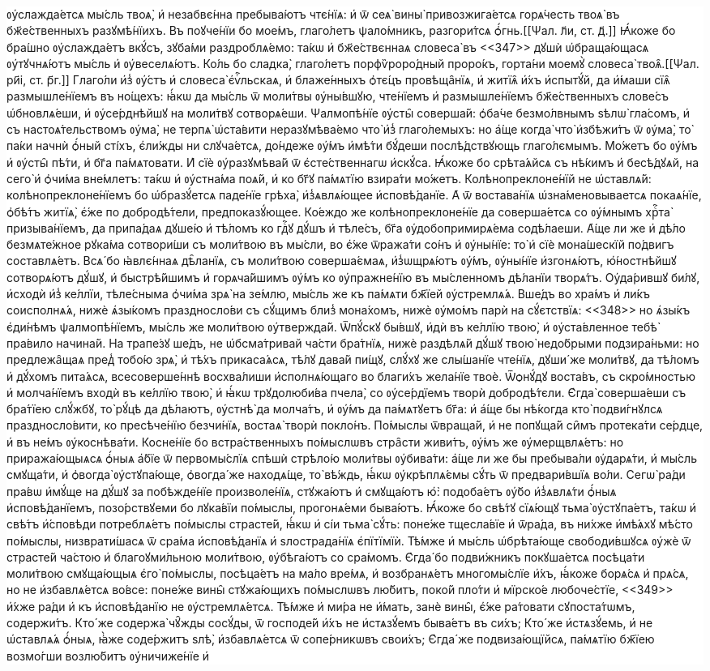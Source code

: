 ᲂу҆слажда́етсѧ мы́сль твоѧ̀, и҆ незабвє́нна пребыва́ютъ чтє́нїѧ: и҆ ѿ сеѧ̀ вины̀
привозжига́етсѧ горѧ́честь твоѧ̀ въ бж҃е́ственныхъ разꙋмѣ́нїихъ. Въ поꙋче́нїи бо
мое́мъ, глаго́летъ ѱало́мникъ, разгори́тсѧ ѻ҆́гнь.[[Ѱал. л҃и, ст. д҃.]] Ꙗ҆́коже
бо бра́шно ᲂу҆слажда́етъ вкꙋ́съ, зꙋба́ми раздроблѧ́емо: та́кѡ и҆ бж҃е́ствєннаѧ
словеса̀ въ <<347>> дꙋшѝ ѡ҆браща́ющасѧ ᲂу҆тꙋчнѧ́ютъ мы́сль и҆ ᲂу҆веселѧ́ютъ.
Ко́ль бо сладка̀, глаго́летъ порфѷроро́дный проро́къ, горта́ни моемꙋ̀ словеса̀
твоѧ̑.[[Ѱал. ри҃і, ст. р҃г.]] Глаго́ли и҆з̾ ᲂу҆́стъ и҆ словеса̀ є҆ѵⷢ҇льскаѧ, и҆
блаже́нныхъ ѻ҆тє́цъ провѣща̑нїѧ, и҆ житїѧ̑ и҆́хъ и҆спытꙋ́й, да и҆́маши сїѧ̑
размышле́нїемъ въ но́щехъ: ꙗ҆́кѡ да мы́сль ѿ моли́твы ᲂу҆ны́вшꙋю, чте́нїемъ и҆
размышле́нїемъ бж҃е́ственныхъ слове́съ ѡ҆бновлѧ́еши, и҆ ᲂу҆се́рднѣйшꙋ на
моли́твꙋ сотворѧ́еши. Ѱалмопѣ́нїе ᲂу҆сты̑ соверша́й: ѻ҆ба́че безмо́лвнымъ ѕѣлѡ̀
гла́сомъ, и҆ съ настоѧ́тельствомъ ᲂу҆ма̀, не терпѧ̀ ѡ҆ста́вити неразꙋмѣва́емо
что̀ и҆з̾ глаго́лемыхъ: но а҆́ще когда̀ что̀ и҆збѣжи́тъ ѿ ᲂу҆ма̀, то̀ па́ки
начнѝ ѻ҆́ный сті́хъ, є҆ли́жды ни слꙋча́етсѧ, до́ндеже ᲂу҆́мъ и҆мѣ́ти бꙋ́деши
послѣ́дствꙋющь глаго́лємымъ. Мо́жетъ бо ᲂу҆́мъ и҆ ᲂу҆сты̑ пѣ́ти, и҆ бг҃а
па́мѧтовати. И҆ сїѐ ᲂу҆разꙋмѣва́й ѿ є҆сте́ственнагѡ и҆скꙋ́са. Ꙗ҆́коже бо
срѣта́ѧйсѧ съ нѣ́кимъ и҆ бесѣ́дꙋѧй, на сего̀ и҆ ѻ҆чи́ма вне́млетъ: та́кѡ и҆
ᲂу҆стна́ма поѧ́й, и҆ ко бг҃ꙋ па́мѧтїю взира́ти мо́жетъ. Колѣнопреклоне́нїй не
ѡ҆ставлѧ́й: колѣнопреклоне́нїемъ бо ѡ҆бразꙋ́етсѧ паде́нїе грѣха̀, и҆з̾ѧвлѧ́ющее
и҆сповѣ́данїе. А҆ ѿ востава́нїѧ ѡ҆зна́меновываетсѧ покаѧ́нїе, ѻ҆бѣ́тъ житїѧ̀,
є҆́же по добродѣ́тели, предпоказꙋ́ющее. Ко́еждо же колѣнопреклоне́нїе да
соверша́етсѧ со ᲂу҆́мнымъ хрⷭ҇та̀ призыва́нїемъ, да припа́даѧ дꙋше́ю и҆ тѣ́ломъ
ко гдⷭ҇ꙋ дꙋ́шъ и҆ тѣле́съ, бг҃а ᲂу҆добопримирѧ́ема содѣ́лаеши. А҆́ще ли же и҆
дѣ́ло безмѧте́жное рꙋка́ма сотвори́ши съ моли́твою въ мы́сли, во є҆́же ѿража́ти
со́нъ и҆ ᲂу҆ны́нїе: то̀ и҆ сїѐ мона́шескїй по́двигъ составлѧ́етъ. Всѧ́ бо
ꙗ҆влє́ннаѧ дѣ̑ланїѧ, съ моли́твою соверша́ємаѧ, и҆з̾ѡщрѧ́ютъ ᲂу҆́мъ, ᲂу҆ны́нїе
и҆згонѧ́ютъ, ю҆́ностнѣйшꙋ сотворѧ́ютъ дꙋ́шꙋ, и҆ быстрѣ́йшимъ и҆ горѧча́йшимъ
ᲂу҆́мъ ко ᲂу҆пражне́нїю въ мы́сленномъ дѣ́ланїи творѧ́тъ. Оу҆да́рившꙋ би́лꙋ,
и҆сходѝ и҆з̾ ке́ллїи, тѣле́сныма ѻ҆чи́ма зрѧ̀ на зе́млю, мы́сль же къ па́мѧти
бж҃їей ᲂу҆стремлѧ́ѧ. Вше́дъ во хра́мъ и҆ ли́къ соисполнѧ́ѧ, нижѐ ѧ҆зы́комъ
праздносло́ви съ сꙋ́щимъ близ̾ мона́хомъ, нижѐ ᲂу҆мо́мъ парѝ на сꙋ́єтствїѧ:
<<348>> но ѧ҆зы́къ є҆ди́нѣмъ ѱалмопѣ́нїемъ, мы́сль же моли́твою ᲂу҆твержда́й.
Ѿпꙋ́скꙋ бы́вшꙋ, и҆дѝ въ ке́ллїю твою̀, и҆ ᲂу҆ста́вленное тебѣ̀ пра́вило
начина́й. На трапе́зꙋ ше́дъ, не ѡ҆бсма́тривай ча́сти бра́тнїѧ, нижѐ раздѣлѧ́й
дꙋ́шꙋ твою̀ недо́брыми подзира́ньми: но предлежа̑щаѧ пред̾ тобо́ю зрѧ̀, и҆ тѣ́хъ
прикаса́ѧсѧ, тѣ́лꙋ дава́й пи́щꙋ, слꙋ́хꙋ же слы́шанїе чте́нїѧ, дꙋши́ же моли́твꙋ,
да тѣ́ломъ и҆ дꙋ́хомъ пита́ѧсѧ, всесоверше́ннѣ восхва́лиши и҆сполнѧ́ющаго во
благи́хъ жела́нїе твоѐ. Ѿѻнꙋ́дꙋ воста́въ, съ скро́мностью и҆ молча́нїемъ входѝ
въ ке́ллїю твою̀, и҆ ꙗ҆́кѡ трꙋдолюби́ва пчела̀, со ᲂу҆се́рдїемъ творѝ
добродѣ́тєли. Є҆гда̀ соверша́еши съ бра́тїею слꙋ́жбꙋ, то̀ рꙋ́цѣ да дѣ́лаютъ,
ᲂу҆стнѣ̀ да молча́тъ, и҆ ᲂу҆́мъ да па́мѧтꙋетъ бг҃а: и҆ а҆́ще бы нѣ́когда кто̀
подви́гнꙋлсѧ праздносло́вити, ко пресѣче́нїю безчи́нїѧ, востаѧ̀ творѝ покло́нъ.
По́мыслы ѿвраща́й, и҆ не попꙋща́й си̑мъ протека́ти се́рдце, и҆ въ не́мъ
ᲂу҆коснѣва́ти. Косне́нїе бо встра́ственныхъ по́мыслѡвъ стра̑сти живи́тъ, ᲂу҆́мъ
же ᲂу҆мерщвлѧ́етъ: но приража́ющыѧсѧ ѻ҆́ныѧ а҆́бїе ѿ первомы́слїѧ спѣшѝ стрѣло́ю
моли́твы ᲂу҆бива́ти: а҆́ще ли же бы пребыва́ли ᲂу҆дарѧ́ти, и҆ мы́сль смꙋща́ти,
и҆ ѻ҆вогда̀ ᲂу҆стꙋпа́юще, ѻ҆вогда́ же находѧ́ще, то̀ вѣ́ждь, ꙗ҆́кѡ ᲂу҆крѣплѧ́ємы
сꙋ́ть ѿ предвари́вшїѧ во́ли. Сегѡ̀ ра́ди пра́вѡ и҆мꙋ́ще на дꙋ́шꙋ за побѣжде́нїе
произволе́нїѧ, стꙋжа́ютъ и҆ смꙋща́ютъ ю҆̀: подоба́етъ ᲂу҆̀бо и҆з̾ѧвлѧ́ти ѻ҆́ныѧ
и҆сповѣ́данїемъ, позо́рствꙋеми бо лꙋка́вїи по́мыслы, прогонѧ́еми быва́ютъ.
Ꙗ҆́коже бо свѣ́тꙋ сїѧ́ющꙋ тьма̀ ᲂу҆стꙋпа́етъ, та́кѡ и҆ свѣ́тъ и҆́сповѣди
потреблѧ́етъ по́мыслы страсте́й, ꙗ҆́кѡ и҆ сі́и тьма̀ сꙋ́ть: поне́же тщесла́вїе
и҆ ѿра́да, въ ни́хже и҆мѣ́ѧхꙋ мѣ́сто по́мыслы, низврати́шасѧ ѿ сра́ма
и҆сповѣ́данїѧ и҆ ѕлострада́нїѧ є҆пїтїмїѝ. Тѣ́мже и҆ мы́сль ѡ҆брѣта́юще
свободи́вшꙋсѧ ᲂу҆жѐ ѿ страсте́й ча́стою и҆ благоꙋми́льною моли́твою, ᲂу҆бѣга́ютъ
со сра́момъ. Є҆гда́ бо подви́жникъ покꙋша́етсѧ посѣца́ти моли́твою смꙋща́ющыѧ
є҆го̀ по́мыслы, посѣца́етъ на ма́ло вре́мѧ, и҆ возбранѧ́етъ многомы́слїе и҆́хъ,
ꙗ҆́коже борѧ́сѧ и҆ прѧ́сѧ, но не и҆збавлѧ́етсѧ во́все: поне́же вины̑ стꙋжа́ющихъ
по́мыслѡвъ лю́битъ, поко́й пло́ти и҆ мїрско́е любоче́стїе, <<349>> и҆́хже ра́ди
и҆ къ и҆сповѣ́данїю не ᲂу҆стремлѧ́етсѧ. Тѣ́мже и҆ ми́ра не и҆́мать, занѐ вины̑,
є҆́же ра́товати сꙋпоста́тѡмъ, содержи́тъ. Кто́ же содержа̀ чꙋ̑жды сосꙋ́ды, ѿ
господе́й и҆́хъ не и҆стѧзꙋ́емъ быва́етъ въ си́хъ; Кто́ же и҆стѧзꙋ́емь, и҆ не
ѡ҆ставлѧ́ѧ ѻ҆́ныѧ, ꙗ҆̀же соде́ржитъ ѕлѣ̀, и҆збавлѧ́етсѧ ѿ сопе́рникѡвъ свои́хъ;
Є҆гда́ же подвиза́ющїйсѧ, па́мѧтїю бж҃їею возмо́гши возлю́битъ ᲂу҆ничиже́нїе и҆